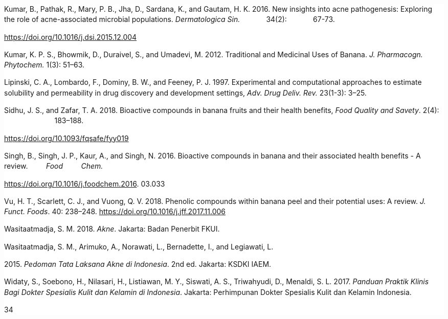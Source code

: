 <p><span class="font2">Kumar, B., Pathak, R., Mary, P. B., Jha, D., Sardana, K., and Gautam, H. K. 2016. New insights into acne pathogenesis: Exploring the role of acne-associated microbial populations. </span><span class="font2" style="font-style:italic;">Dermatologica Sin.</span><span class="font2"> &nbsp;&nbsp;&nbsp;&nbsp;&nbsp;&nbsp;&nbsp;&nbsp;&nbsp;&nbsp;&nbsp;&nbsp;34(2): &nbsp;&nbsp;&nbsp;&nbsp;&nbsp;&nbsp;&nbsp;&nbsp;&nbsp;&nbsp;&nbsp;&nbsp;67-73.</span></p>
<p><a href="https://doi.org/10.1016/j.dsi.2015.12.004"><span class="font2">https://doi.org/10.1016/j.dsi.2015.12.004</span></a></p>
<p><span class="font2">Kumar, K. P. S., Bhowmik, D., Duraivel, S., and Umadevi, M. 2012. Traditional and Medicinal Uses of Banana. </span><span class="font2" style="font-style:italic;">J. Pharmacogn. Phytochem.</span><span class="font2"> 1(3): 51–63.</span></p>
<p><span class="font2">Lipinski, C. A., Lombardo, F., Dominy, B. W., and Feeney, P. J. 1997. Experimental and computational approaches to estimate solubility and permeability in drug discovery and development settings, </span><span class="font2" style="font-style:italic;">Adv. Drug Deliv. Rev.</span><span class="font2"> 23(1-3): 3–25.</span></p>
<p><span class="font2">Sidhu, J. S., and Zafar, T. A. 2018. Bioactive compounds in banana fruits and their health benefits, </span><span class="font2" style="font-style:italic;">Food Quality and Savety</span><span class="font2">. 2(4): &nbsp;&nbsp;&nbsp;&nbsp;&nbsp;&nbsp;&nbsp;&nbsp;&nbsp;&nbsp;&nbsp;&nbsp;&nbsp;&nbsp;&nbsp;&nbsp;&nbsp;&nbsp;&nbsp;&nbsp;&nbsp;&nbsp;&nbsp;&nbsp;&nbsp;183–188.</span></p>
<p><a href="https://doi.org/10.1093/fqsafe/fyy019"><span class="font2">https://doi.org/10.1093/fqsafe/fyy019</span></a></p>
<p><span class="font2">Singh, B., Singh, J. P., Kaur, A., and Singh, N. 2016. Bioactive compounds in banana and their associated health benefits - A review. &nbsp;&nbsp;&nbsp;&nbsp;&nbsp;&nbsp;&nbsp;&nbsp;</span><span class="font2" style="font-style:italic;">Food &nbsp;&nbsp;&nbsp;&nbsp;&nbsp;&nbsp;&nbsp;&nbsp;Chem.</span></p>
<p><a href="https://doi.org/10.1016/j.foodchem.2016"><span class="font2">https://doi.org/10.1016/j.foodchem.2016</span></a><span class="font2">. 03.033</span></p>
<p><span class="font2">Vu, H. T., Scarlett, C. J., and Vuong, Q. V. 2018. Phenolic compounds within banana peel and their potential uses: A review. </span><span class="font2" style="font-style:italic;">J. Funct. Foods</span><span class="font2">. 40: 238–248. </span><a href="https://doi.org/10.1016/j.jff.2017.11.006"><span class="font2">https://doi.org/10.1016/j.jff.2017.11.006</span></a></p>
<p><span class="font2">Wasitaatmadja, S. M. 2018. </span><span class="font2" style="font-style:italic;">Akne</span><span class="font2">. Jakarta: Badan Penerbit FKUI.</span></p>
<p><span class="font2">Wasitaatmadja, S. M., Arimuko, A., Norawati, L., Bernadette, I., and Legiawati, L.</span></p>
<p><span class="font2">2015. </span><span class="font2" style="font-style:italic;">Pedoman Tata Laksana Akne di Indonesia</span><span class="font2">. 2nd ed. Jakarta: KSDKI IAEM.</span></p>
<p><span class="font2">Widaty, S., Soebono, H., Nilasari, H., Listiawan, M. Y., Siswati, A. S., Triwahyudi, D., Menaldi, S. L. 2017. </span><span class="font2" style="font-style:italic;">Panduan Praktik Klinis Bagi Dokter Spesialis Kulit dan Kelamin di Indonesia</span><span class="font2">. Jakarta: Perhimpunan Dokter Spesialis Kulit dan Kelamin Indonesia.</span></p>
<p><span class="font2">34</span></p>